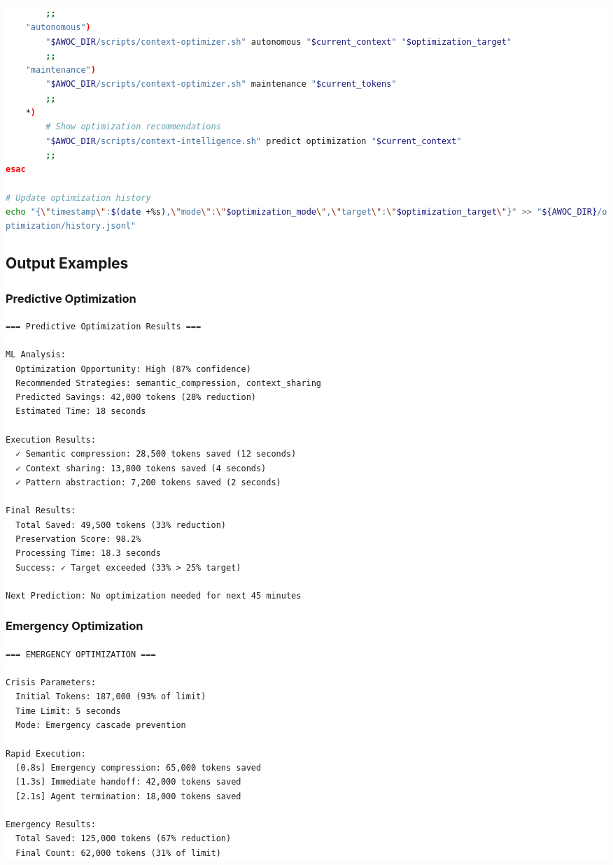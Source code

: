 ```bash
        ;;
    "autonomous")
        "$AWOC_DIR/scripts/context-optimizer.sh" autonomous "$current_context" "$optimization_target"
        ;;
    "maintenance")
        "$AWOC_DIR/scripts/context-optimizer.sh" maintenance "$current_tokens"
        ;;
    *)
        # Show optimization recommendations
        "$AWOC_DIR/scripts/context-intelligence.sh" predict optimization "$current_context"
        ;;
esac

# Update optimization history
echo "{\"timestamp\":$(date +%s),\"mode\":\"$optimization_mode\",\"target\":\"$optimization_target\"}" >> "${AWOC_DIR}/optimization/history.jsonl"
```

## Output Examples

### Predictive Optimization
```
=== Predictive Optimization Results ===

ML Analysis:
  Optimization Opportunity: High (87% confidence)
  Recommended Strategies: semantic_compression, context_sharing
  Predicted Savings: 42,000 tokens (28% reduction)
  Estimated Time: 18 seconds

Execution Results:
  ✓ Semantic compression: 28,500 tokens saved (12 seconds)
  ✓ Context sharing: 13,800 tokens saved (4 seconds)
  ✓ Pattern abstraction: 7,200 tokens saved (2 seconds)
  
Final Results:
  Total Saved: 49,500 tokens (33% reduction)
  Preservation Score: 98.2%
  Processing Time: 18.3 seconds
  Success: ✓ Target exceeded (33% > 25% target)

Next Prediction: No optimization needed for next 45 minutes
```

### Emergency Optimization  
```
=== EMERGENCY OPTIMIZATION ===

Crisis Parameters:
  Initial Tokens: 187,000 (93% of limit)
  Time Limit: 5 seconds
  Mode: Emergency cascade prevention

Rapid Execution:
  [0.8s] Emergency compression: 65,000 tokens saved
  [1.3s] Immediate handoff: 42,000 tokens saved  
  [2.1s] Agent termination: 18,000 tokens saved

Emergency Results:
  Total Saved: 125,000 tokens (67% reduction)
  Final Count: 62,000 tokens (31% of limit)
```